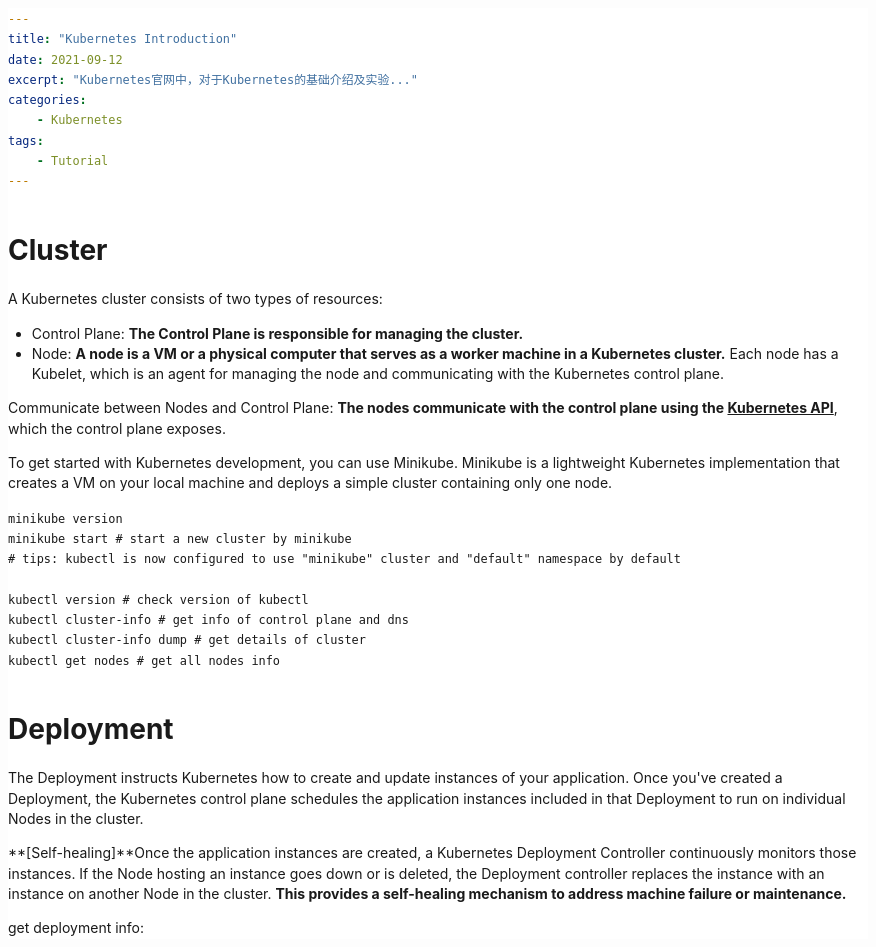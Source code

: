 ```yaml
---
title: "Kubernetes Introduction"
date: 2021-09-12
excerpt: "Kubernetes官网中，对于Kubernetes的基础介绍及实验..."
categories:
	- Kubernetes
tags:
    - Tutorial
---
```




# Cluster

A Kubernetes cluster consists of two types of resources:

- Control Plane: **The Control Plane is responsible for managing the cluster.**
- Node: **A node is a VM or a physical computer that serves as a worker machine in a Kubernetes cluster.** Each node has a Kubelet, which is an agent for managing the node and communicating with the Kubernetes control plane.

Communicate between Nodes and Control Plane: **The nodes communicate with the control plane using the [Kubernetes API](https://kubernetes.io/docs/concepts/overview/kubernetes-api/)**, which the control plane exposes.

To get started with Kubernetes development, you can use Minikube. Minikube is a lightweight Kubernetes implementation that creates a VM on your local machine and deploys a simple cluster containing only one node.

```shell
minikube version
minikube start # start a new cluster by minikube
# tips: kubectl is now configured to use "minikube" cluster and "default" namespace by default

kubectl version # check version of kubectl
kubectl cluster-info # get info of control plane and dns
kubectl cluster-info dump # get details of cluster
kubectl get nodes # get all nodes info
```

# Deployment

The Deployment instructs Kubernetes how to create and update instances of your application. Once you've created a Deployment, the Kubernetes control plane schedules the application instances included in that Deployment to run on individual Nodes in the cluster.

**[Self-healing]**Once the application instances are created, a Kubernetes Deployment Controller continuously monitors those instances. If the Node hosting an instance goes down or is deleted, the Deployment controller replaces the instance with an instance on another Node in the cluster. **This provides a self-healing mechanism to address machine failure or maintenance.**

get deployment info:
